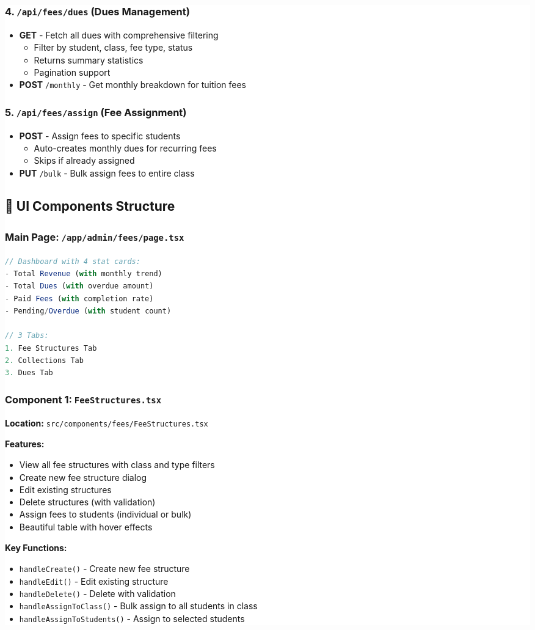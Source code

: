 ### 4. `/api/fees/dues` (Dues Management)

- **GET** - Fetch all dues with comprehensive filtering
  - Filter by student, class, fee type, status
  - Returns summary statistics
  - Pagination support
- **POST** `/monthly` - Get monthly breakdown for tuition fees

### 5. `/api/fees/assign` (Fee Assignment)

- **POST** - Assign fees to specific students
  - Auto-creates monthly dues for recurring fees
  - Skips if already assigned
- **PUT** `/bulk` - Bulk assign fees to entire class

## 🎨 UI Components Structure

### Main Page: `/app/admin/fees/page.tsx`

```typescript
// Dashboard with 4 stat cards:
- Total Revenue (with monthly trend)
- Total Dues (with overdue amount)
- Paid Fees (with completion rate)
- Pending/Overdue (with student count)

// 3 Tabs:
1. Fee Structures Tab
2. Collections Tab
3. Dues Tab
```

### Component 1: `FeeStructures.tsx`

**Location:** `src/components/fees/FeeStructures.tsx`

**Features:**

- View all fee structures with class and type filters
- Create new fee structure dialog
- Edit existing structures
- Delete structures (with validation)
- Assign fees to students (individual or bulk)
- Beautiful table with hover effects

**Key Functions:**

- `handleCreate()` - Create new fee structure
- `handleEdit()` - Edit existing structure
- `handleDelete()` - Delete with validation
- `handleAssignToClass()` - Bulk assign to all students in class
- `handleAssignToStudents()` - Assign to selected students
